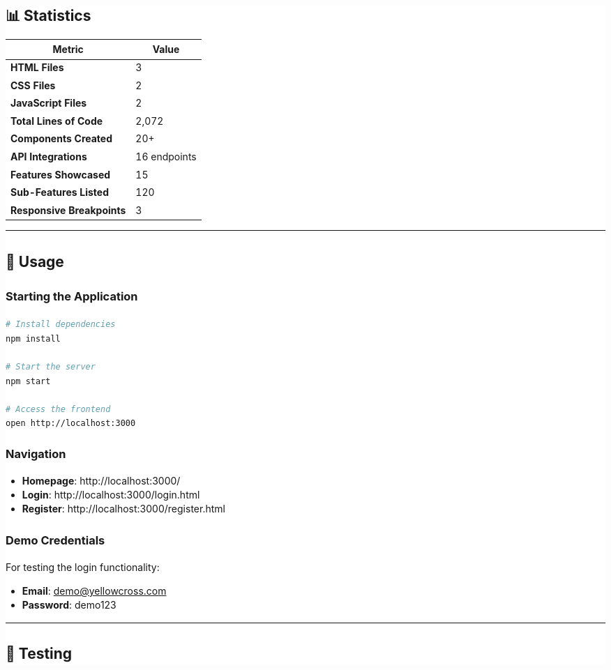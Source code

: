 
## 📊 Statistics

| Metric | Value |
|--------|-------|
| **HTML Files** | 3 |
| **CSS Files** | 2 |
| **JavaScript Files** | 2 |
| **Total Lines of Code** | 2,072 |
| **Components Created** | 20+ |
| **API Integrations** | 16 endpoints |
| **Features Showcased** | 15 |
| **Sub-Features Listed** | 120 |
| **Responsive Breakpoints** | 3 |

---

## 🚀 Usage

### Starting the Application
```bash
# Install dependencies
npm install

# Start the server
npm start

# Access the frontend
open http://localhost:3000
```

### Navigation
- **Homepage**: http://localhost:3000/
- **Login**: http://localhost:3000/login.html
- **Register**: http://localhost:3000/register.html

### Demo Credentials
For testing the login functionality:
- **Email**: demo@yellowcross.com
- **Password**: demo123

---

## 🧪 Testing

